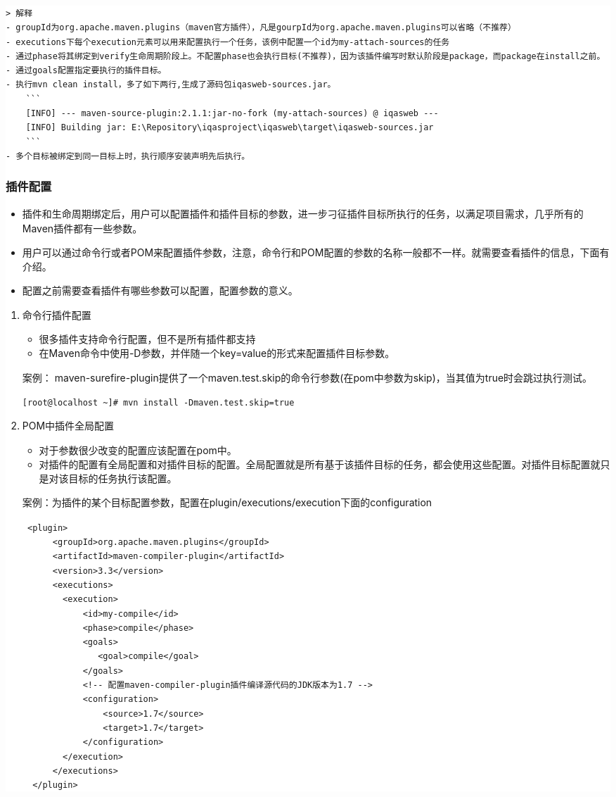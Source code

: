     > 解释
    - groupId为org.apache.maven.plugins（maven官方插件），凡是gourpId为org.apache.maven.plugins可以省略（不推荐）
    - executions下每个execution元素可以用来配置执行一个任务，该例中配置一个id为my-attach-sources的任务
    - 通过phase将其绑定到verify生命周期阶段上。不配置phase也会执行目标(不推荐)，因为该插件编写时默认阶段是package，而package在install之前。
    - 通过goals配置指定要执行的插件目标。
    - 执行mvn clean install，多了如下两行,生成了源码包iqasweb-sources.jar。
        ```
        [INFO] --- maven-source-plugin:2.1.1:jar-no-fork (my-attach-sources) @ iqasweb ---
        [INFO] Building jar: E:\Repository\iqasproject\iqasweb\target\iqasweb-sources.jar
        ```
    - 多个目标被绑定到同一目标上时，执行顺序安装声明先后执行。
### 插件配置
- 插件和生命周期绑定后，用户可以配置插件和插件目标的参数，进一步刁征插件目标所执行的任务，以满足项目需求，几乎所有的Maven插件都有一些参数。

- 用户可以通过命令行或者POM来配置插件参数，注意，命令行和POM配置的参数的名称一般都不一样。就需要查看插件的信息，下面有介绍。

- 配置之前需要查看插件有哪些参数可以配置，配置参数的意义。

1. 命令行插件配置
   - 很多插件支持命令行配置，但不是所有插件都支持
   - 在Maven命令中使用-D参数，并伴随一个key=value的形式来配置插件目标参数。  
  
    案例：
    maven-surefire-plugin提供了一个maven.test.skip的命令行参数(在pom中参数为skip)，当其值为true时会跳过执行测试。
    ```shell script
    [root@localhost ~]# mvn install -Dmaven.test.skip=true
    ```
2. POM中插件全局配置
   - 对于参数很少改变的配置应该配置在pom中。
   - 对插件的配置有全局配置和对插件目标的配置。全局配置就是所有基于该插件目标的任务，都会使用这些配置。对插件目标配置就只是对该目标的任务执行该配置。

    案例：为插件的某个目标配置参数，配置在plugin/executions/execution下面的configuration
    ```
     <plugin>
          <groupId>org.apache.maven.plugins</groupId>
          <artifactId>maven-compiler-plugin</artifactId>
          <version>3.3</version>
          <executions>
            <execution>
                <id>my-compile</id>
                <phase>compile</phase>
                <goals>
                   <goal>compile</goal>
                </goals>
                <!-- 配置maven-compiler-plugin插件编译源代码的JDK版本为1.7 -->
                <configuration>
                    <source>1.7</source>
                    <target>1.7</target>
                </configuration>
            </execution>
          </executions>
      </plugin>
    ```
